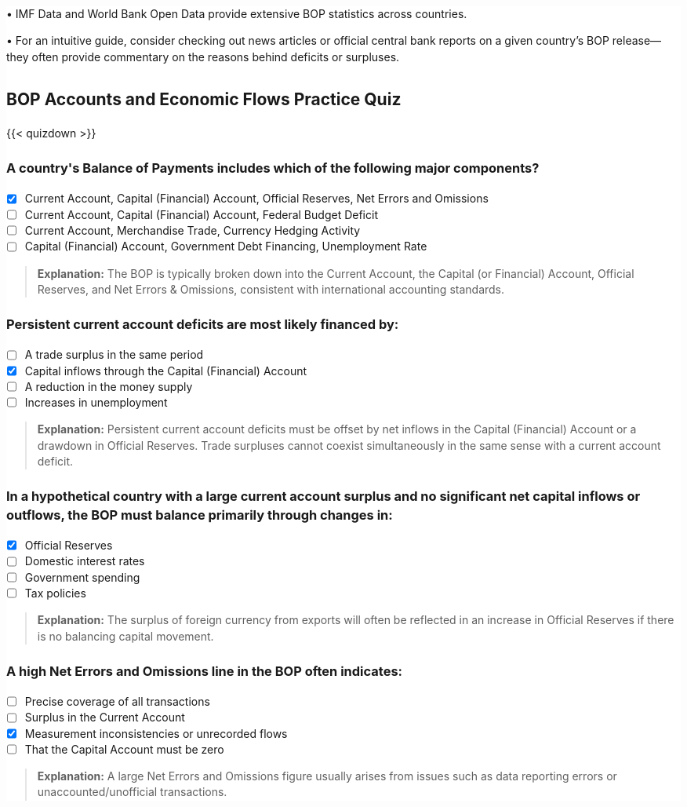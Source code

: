 • IMF Data and World Bank Open Data provide extensive BOP statistics across countries.

• For an intuitive guide, consider checking out news articles or official central bank reports on a given country’s BOP release—they often provide commentary on the reasons behind deficits or surpluses.

## BOP Accounts and Economic Flows Practice Quiz

{{< quizdown >}}

### A country's Balance of Payments includes which of the following major components?
- [x] Current Account, Capital (Financial) Account, Official Reserves, Net Errors and Omissions
- [ ] Current Account, Capital (Financial) Account, Federal Budget Deficit
- [ ] Current Account, Merchandise Trade, Currency Hedging Activity
- [ ] Capital (Financial) Account, Government Debt Financing, Unemployment Rate

> **Explanation:** The BOP is typically broken down into the Current Account, the Capital (or Financial) Account, Official Reserves, and Net Errors & Omissions, consistent with international accounting standards.

### Persistent current account deficits are most likely financed by:
- [ ] A trade surplus in the same period
- [x] Capital inflows through the Capital (Financial) Account
- [ ] A reduction in the money supply
- [ ] Increases in unemployment

> **Explanation:** Persistent current account deficits must be offset by net inflows in the Capital (Financial) Account or a drawdown in Official Reserves. Trade surpluses cannot coexist simultaneously in the same sense with a current account deficit.

### In a hypothetical country with a large current account surplus and no significant net capital inflows or outflows, the BOP must balance primarily through changes in:
- [x] Official Reserves
- [ ] Domestic interest rates
- [ ] Government spending
- [ ] Tax policies

> **Explanation:** The surplus of foreign currency from exports will often be reflected in an increase in Official Reserves if there is no balancing capital movement.

### A high Net Errors and Omissions line in the BOP often indicates:
- [ ] Precise coverage of all transactions
- [ ] Surplus in the Current Account
- [x] Measurement inconsistencies or unrecorded flows
- [ ] That the Capital Account must be zero

> **Explanation:** A large Net Errors and Omissions figure usually arises from issues such as data reporting errors or unaccounted/unofficial transactions.
